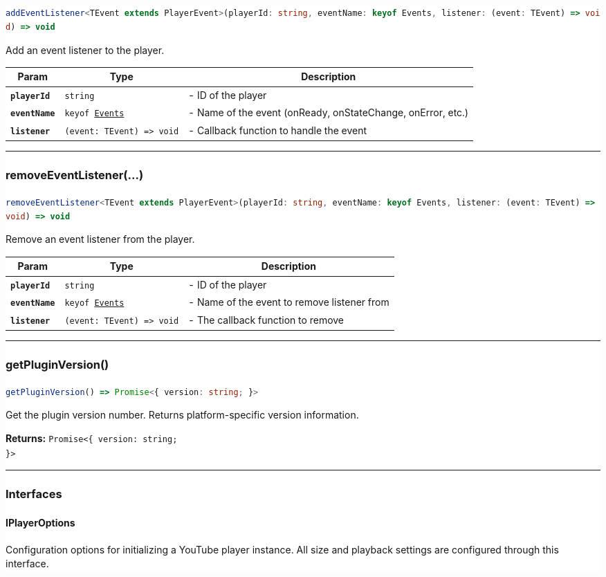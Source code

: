 ```typescript
addEventListener<TEvent extends PlayerEvent>(playerId: string, eventName: keyof Events, listener: (event: TEvent) => void) => void
```

Add an event listener to the player.

| Param           | Type                                            | Description                                                 |
| --------------- | ----------------------------------------------- | ----------------------------------------------------------- |
| **`playerId`**  | <code>string</code>                             | - ID of the player                                          |
| **`eventName`** | <code>keyof <a href="#events">Events</a></code> | - Name of the event (onReady, onStateChange, onError, etc.) |
| **`listener`**  | <code>(event: TEvent) =&gt; void</code>         | - Callback function to handle the event                     |

--------------------


### removeEventListener(...)

```typescript
removeEventListener<TEvent extends PlayerEvent>(playerId: string, eventName: keyof Events, listener: (event: TEvent) => void) => void
```

Remove an event listener from the player.

| Param           | Type                                            | Description                                 |
| --------------- | ----------------------------------------------- | ------------------------------------------- |
| **`playerId`**  | <code>string</code>                             | - ID of the player                          |
| **`eventName`** | <code>keyof <a href="#events">Events</a></code> | - Name of the event to remove listener from |
| **`listener`**  | <code>(event: TEvent) =&gt; void</code>         | - The callback function to remove           |

--------------------


### getPluginVersion()

```typescript
getPluginVersion() => Promise<{ version: string; }>
```

Get the plugin version number.
Returns platform-specific version information.

**Returns:** <code>Promise&lt;{ version: string; }&gt;</code>

--------------------


### Interfaces


#### IPlayerOptions

Configuration options for initializing a YouTube player instance.
All size and playback settings are configured through this interface.

